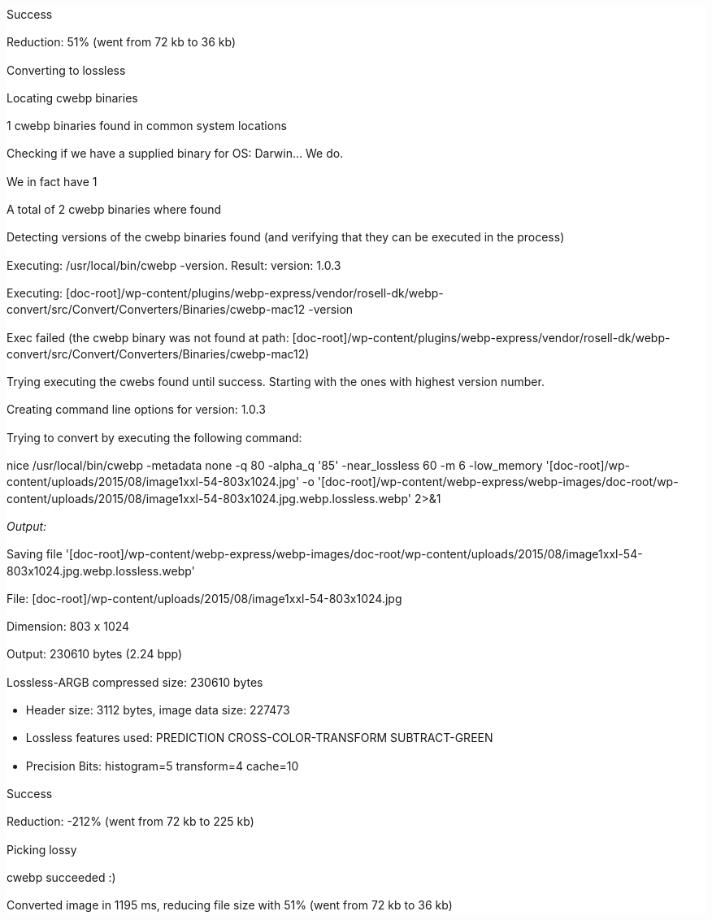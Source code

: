 Success

Reduction: 51% (went from 72 kb to 36 kb)


Converting to lossless

Locating cwebp binaries

1 cwebp binaries found in common system locations

Checking if we have a supplied binary for OS: Darwin... We do.

We in fact have 1

A total of 2 cwebp binaries where found

Detecting versions of the cwebp binaries found (and verifying that they can be executed in the process)

Executing: /usr/local/bin/cwebp -version. Result: version: 1.0.3

Executing: [doc-root]/wp-content/plugins/webp-express/vendor/rosell-dk/webp-convert/src/Convert/Converters/Binaries/cwebp-mac12 -version

Exec failed (the cwebp binary was not found at path: [doc-root]/wp-content/plugins/webp-express/vendor/rosell-dk/webp-convert/src/Convert/Converters/Binaries/cwebp-mac12)

Trying executing the cwebs found until success. Starting with the ones with highest version number.

Creating command line options for version: 1.0.3

Trying to convert by executing the following command:

nice /usr/local/bin/cwebp -metadata none -q 80 -alpha_q '85' -near_lossless 60 -m 6 -low_memory '[doc-root]/wp-content/uploads/2015/08/image1xxl-54-803x1024.jpg' -o '[doc-root]/wp-content/webp-express/webp-images/doc-root/wp-content/uploads/2015/08/image1xxl-54-803x1024.jpg.webp.lossless.webp' 2>&1


*Output:* 

Saving file '[doc-root]/wp-content/webp-express/webp-images/doc-root/wp-content/uploads/2015/08/image1xxl-54-803x1024.jpg.webp.lossless.webp'

File:      [doc-root]/wp-content/uploads/2015/08/image1xxl-54-803x1024.jpg

Dimension: 803 x 1024

Output:    230610 bytes (2.24 bpp)

Lossless-ARGB compressed size: 230610 bytes

  * Header size: 3112 bytes, image data size: 227473

  * Lossless features used: PREDICTION CROSS-COLOR-TRANSFORM SUBTRACT-GREEN

  * Precision Bits: histogram=5 transform=4 cache=10


Success

Reduction: -212% (went from 72 kb to 225 kb)


Picking lossy

cwebp succeeded :)


Converted image in 1195 ms, reducing file size with 51% (went from 72 kb to 36 kb)


